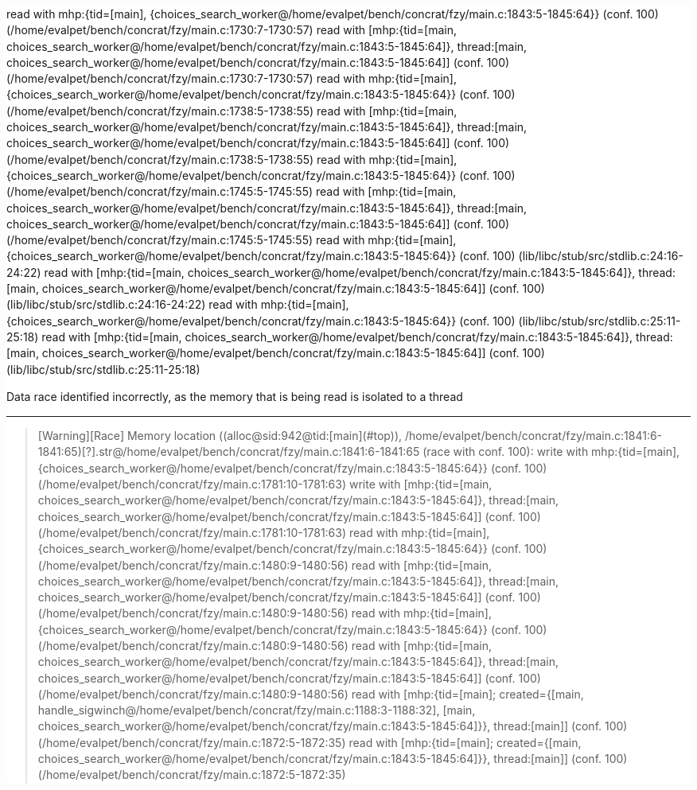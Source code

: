   read with mhp:{tid=[main], {choices_search_worker@/home/evalpet/bench/concrat/fzy/main.c:1843:5-1845:64}} (conf. 100) (/home/evalpet/bench/concrat/fzy/main.c:1730:7-1730:57)
  read with [mhp:{tid=[main, choices_search_worker@/home/evalpet/bench/concrat/fzy/main.c:1843:5-1845:64]}, thread:[main, choices_search_worker@/home/evalpet/bench/concrat/fzy/main.c:1843:5-1845:64]] (conf. 100) (/home/evalpet/bench/concrat/fzy/main.c:1730:7-1730:57)
  read with mhp:{tid=[main], {choices_search_worker@/home/evalpet/bench/concrat/fzy/main.c:1843:5-1845:64}} (conf. 100) (/home/evalpet/bench/concrat/fzy/main.c:1738:5-1738:55)
  read with [mhp:{tid=[main, choices_search_worker@/home/evalpet/bench/concrat/fzy/main.c:1843:5-1845:64]}, thread:[main, choices_search_worker@/home/evalpet/bench/concrat/fzy/main.c:1843:5-1845:64]] (conf. 100) (/home/evalpet/bench/concrat/fzy/main.c:1738:5-1738:55)
  read with mhp:{tid=[main], {choices_search_worker@/home/evalpet/bench/concrat/fzy/main.c:1843:5-1845:64}} (conf. 100) (/home/evalpet/bench/concrat/fzy/main.c:1745:5-1745:55)
  read with [mhp:{tid=[main, choices_search_worker@/home/evalpet/bench/concrat/fzy/main.c:1843:5-1845:64]}, thread:[main, choices_search_worker@/home/evalpet/bench/concrat/fzy/main.c:1843:5-1845:64]] (conf. 100) (/home/evalpet/bench/concrat/fzy/main.c:1745:5-1745:55)
  read with mhp:{tid=[main], {choices_search_worker@/home/evalpet/bench/concrat/fzy/main.c:1843:5-1845:64}} (conf. 100) (lib/libc/stub/src/stdlib.c:24:16-24:22)
  read with [mhp:{tid=[main, choices_search_worker@/home/evalpet/bench/concrat/fzy/main.c:1843:5-1845:64]}, thread:[main, choices_search_worker@/home/evalpet/bench/concrat/fzy/main.c:1843:5-1845:64]] (conf. 100) (lib/libc/stub/src/stdlib.c:24:16-24:22)
  read with mhp:{tid=[main], {choices_search_worker@/home/evalpet/bench/concrat/fzy/main.c:1843:5-1845:64}} (conf. 100) (lib/libc/stub/src/stdlib.c:25:11-25:18)
  read with [mhp:{tid=[main, choices_search_worker@/home/evalpet/bench/concrat/fzy/main.c:1843:5-1845:64]}, thread:[main, choices_search_worker@/home/evalpet/bench/concrat/fzy/main.c:1843:5-1845:64]] (conf. 100) (lib/libc/stub/src/stdlib.c:25:11-25:18)

Data race identified incorrectly, as the memory that is being read is isolated to a thread

---

>[Warning][Race] Memory location ((alloc@sid:942@tid:\[main](#top)), /home/evalpet/bench/concrat/fzy/main.c:1841:6-1841:65)[?].str@/home/evalpet/bench/concrat/fzy/main.c:1841:6-1841:65 (race with conf. 100):
  write with mhp:{tid=[main], {choices_search_worker@/home/evalpet/bench/concrat/fzy/main.c:1843:5-1845:64}} (conf. 100) (/home/evalpet/bench/concrat/fzy/main.c:1781:10-1781:63)
  write with [mhp:{tid=[main, choices_search_worker@/home/evalpet/bench/concrat/fzy/main.c:1843:5-1845:64]}, thread:[main, choices_search_worker@/home/evalpet/bench/concrat/fzy/main.c:1843:5-1845:64]] (conf. 100) (/home/evalpet/bench/concrat/fzy/main.c:1781:10-1781:63)
  read with mhp:{tid=[main], {choices_search_worker@/home/evalpet/bench/concrat/fzy/main.c:1843:5-1845:64}} (conf. 100) (/home/evalpet/bench/concrat/fzy/main.c:1480:9-1480:56)
  read with [mhp:{tid=[main, choices_search_worker@/home/evalpet/bench/concrat/fzy/main.c:1843:5-1845:64]}, thread:[main, choices_search_worker@/home/evalpet/bench/concrat/fzy/main.c:1843:5-1845:64]] (conf. 100) (/home/evalpet/bench/concrat/fzy/main.c:1480:9-1480:56)
  read with mhp:{tid=[main], {choices_search_worker@/home/evalpet/bench/concrat/fzy/main.c:1843:5-1845:64}} (conf. 100) (/home/evalpet/bench/concrat/fzy/main.c:1480:9-1480:56)
  read with [mhp:{tid=[main, choices_search_worker@/home/evalpet/bench/concrat/fzy/main.c:1843:5-1845:64]}, thread:[main, choices_search_worker@/home/evalpet/bench/concrat/fzy/main.c:1843:5-1845:64]] (conf. 100) (/home/evalpet/bench/concrat/fzy/main.c:1480:9-1480:56)
  read with [mhp:{tid=[main]; created={[main, handle_sigwinch@/home/evalpet/bench/concrat/fzy/main.c:1188:3-1188:32], [main, choices_search_worker@/home/evalpet/bench/concrat/fzy/main.c:1843:5-1845:64]}}, thread:[main]] (conf. 100) (/home/evalpet/bench/concrat/fzy/main.c:1872:5-1872:35)
  read with [mhp:{tid=[main]; created={[main, choices_search_worker@/home/evalpet/bench/concrat/fzy/main.c:1843:5-1845:64]}}, thread:[main]] (conf. 100) (/home/evalpet/bench/concrat/fzy/main.c:1872:5-1872:35)
